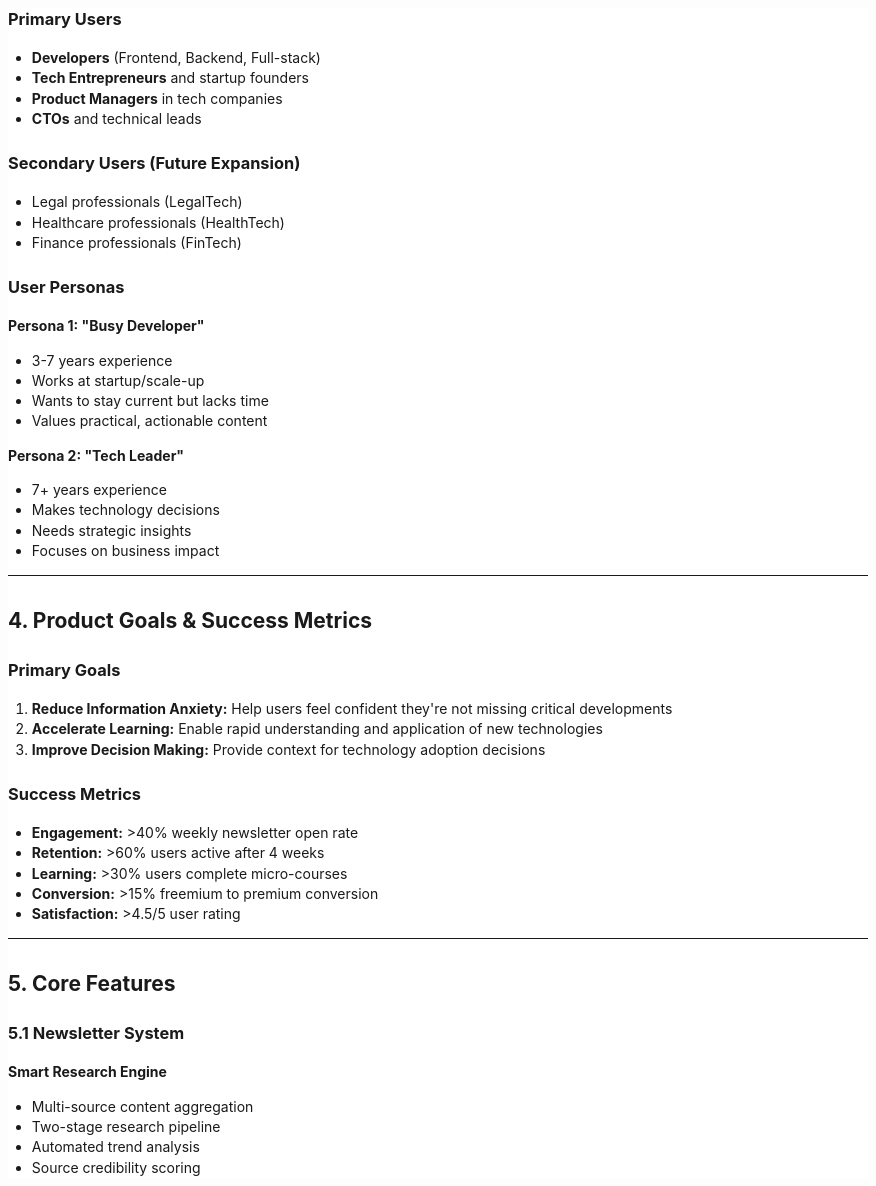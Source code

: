 ### Primary Users
- **Developers** (Frontend, Backend, Full-stack)
- **Tech Entrepreneurs** and startup founders
- **Product Managers** in tech companies
- **CTOs** and technical leads

### Secondary Users (Future Expansion)
- Legal professionals (LegalTech)
- Healthcare professionals (HealthTech)
- Finance professionals (FinTech)

### User Personas

**Persona 1: "Busy Developer"**
- 3-7 years experience
- Works at startup/scale-up
- Wants to stay current but lacks time
- Values practical, actionable content

**Persona 2: "Tech Leader"**
- 7+ years experience
- Makes technology decisions
- Needs strategic insights
- Focuses on business impact

---

## 4. Product Goals & Success Metrics

### Primary Goals
1. **Reduce Information Anxiety:** Help users feel confident they're not missing critical developments
2. **Accelerate Learning:** Enable rapid understanding and application of new technologies
3. **Improve Decision Making:** Provide context for technology adoption decisions

### Success Metrics
- **Engagement:** >40% weekly newsletter open rate
- **Retention:** >60% users active after 4 weeks
- **Learning:** >30% users complete micro-courses
- **Conversion:** >15% freemium to premium conversion
- **Satisfaction:** >4.5/5 user rating

---

## 5. Core Features

### 5.1 Newsletter System

**Smart Research Engine**
- Multi-source content aggregation
- Two-stage research pipeline
- Automated trend analysis
- Source credibility scoring
